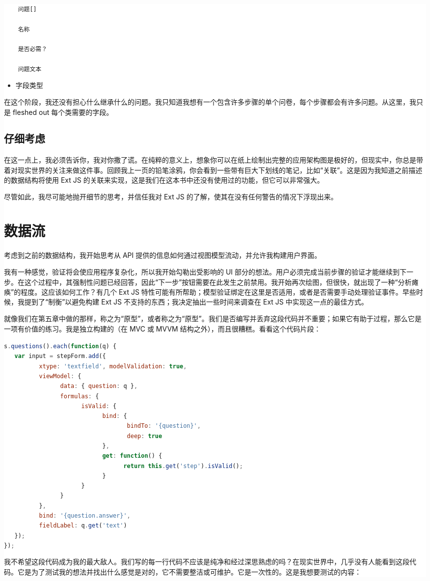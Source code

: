         问题[]

        名称

        是否必需？

        问题文本

+   字段类型

在这个阶段，我还没有担心什么继承什么的问题。我只知道我想有一个包含许多步骤的单个问卷，每个步骤都会有许多问题。从这里，我只是 fleshed out 每个类需要的字段。

## 仔细考虑

在这一点上，我必须告诉你，我对你撒了谎。在纯粹的意义上，想象你可以在纸上绘制出完整的应用架构图是极好的，但现实中，你总是带着对现实世界的关注来做这件事。回顾我上一页的铅笔涂鸦，你会看到一些带有巨大下划线的笔记，比如“关联”。这是因为我知道之前描述的数据结构将使用 Ext JS 的关联来实现，这是我们在这本书中还没有使用过的功能，但它可以非常强大。

尽管如此，我尽可能地抛开细节的思考，并信任我对 Ext JS 的了解，使其在没有任何警告的情况下浮现出来。

# 数据流

考虑到之前的数据结构，我开始思考从 API 提供的信息如何通过视图模型流动，并允许我构建用户界面。

我有一种感觉，验证将会使应用程序复杂化，所以我开始勾勒出受影响的 UI 部分的想法。用户必须完成当前步骤的验证才能继续到下一步。在这个过程中，其强制性问题已经回答，因此“下一步”按钮需要在此发生之前禁用。我开始再次绘图，但很快，就出现了一种“分析瘫痪”的程度。这应该如何工作？有几个 Ext JS 特性可能有所帮助；模型验证绑定在这里是否适用，或者是否需要手动处理验证事件。早些时候，我提到了“制衡”以避免构建 Ext JS 不支持的东西；我决定抽出一些时间来调查在 Ext JS 中实现这一点的最佳方式。

就像我们在第五章中做的那样，称之为“原型”，或者称之为“原型”。我们是否编写并丢弃这段代码并不重要；如果它有助于过程，那么它是一项有价值的练习。我是独立构建的（在 MVC 或 MVVM 结构之外），而且很糟糕。看看这个代码片段：

```js
s.questions().each(function(q) {
   var input = stepForm.add({ 
          xtype: 'textfield', modelValidation: true,
          viewModel: {
                data: { question: q },
                formulas: {
                      isValid: {
                            bind: {
                                   bindTo: '{question}',
                                   deep: true
                            },
                            get: function() {
                                  return this.get('step').isValid();
                            }
                      }
                }
          },
          bind: '{question.answer}',
          fieldLabel: q.get('text')
   });
});
```

我不希望这段代码成为我的最大敌人。我们写的每一行代码不应该是纯净和经过深思熟虑的吗？在现实世界中，几乎没有人能看到这段代码。它是为了测试我的想法并找出什么感觉是对的，它不需要整洁或可维护。它是一次性的。这是我想要测试的内容：
